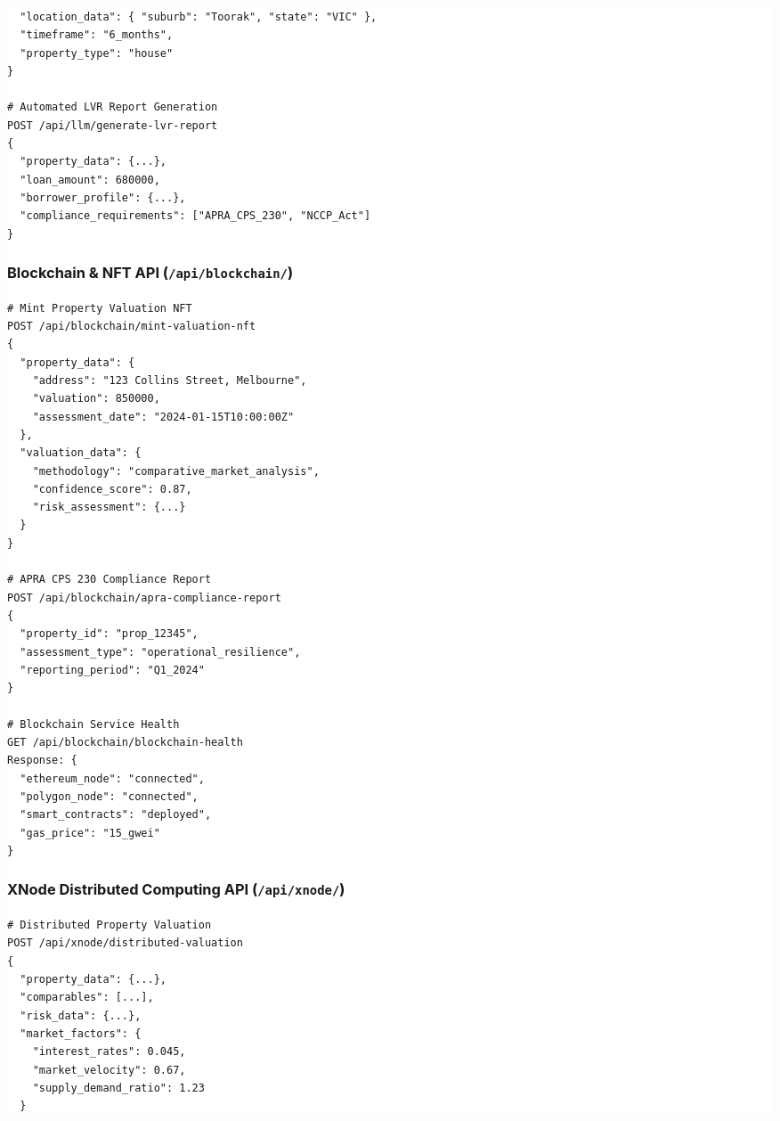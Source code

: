 ```http
  "location_data": { "suburb": "Toorak", "state": "VIC" },
  "timeframe": "6_months",
  "property_type": "house"
}

# Automated LVR Report Generation
POST /api/llm/generate-lvr-report
{
  "property_data": {...},
  "loan_amount": 680000,
  "borrower_profile": {...},
  "compliance_requirements": ["APRA_CPS_230", "NCCP_Act"]
}
```

### Blockchain & NFT API (`/api/blockchain/`)
```http
# Mint Property Valuation NFT
POST /api/blockchain/mint-valuation-nft
{
  "property_data": {
    "address": "123 Collins Street, Melbourne",
    "valuation": 850000,
    "assessment_date": "2024-01-15T10:00:00Z"
  },
  "valuation_data": {
    "methodology": "comparative_market_analysis",
    "confidence_score": 0.87,
    "risk_assessment": {...}
  }
}

# APRA CPS 230 Compliance Report
POST /api/blockchain/apra-compliance-report
{
  "property_id": "prop_12345",
  "assessment_type": "operational_resilience",
  "reporting_period": "Q1_2024"
}

# Blockchain Service Health
GET /api/blockchain/blockchain-health
Response: {
  "ethereum_node": "connected",
  "polygon_node": "connected", 
  "smart_contracts": "deployed",
  "gas_price": "15_gwei"
}
```

### XNode Distributed Computing API (`/api/xnode/`)
```http
# Distributed Property Valuation
POST /api/xnode/distributed-valuation
{
  "property_data": {...},
  "comparables": [...],
  "risk_data": {...},
  "market_factors": {
    "interest_rates": 0.045,
    "market_velocity": 0.67,
    "supply_demand_ratio": 1.23
  }
```